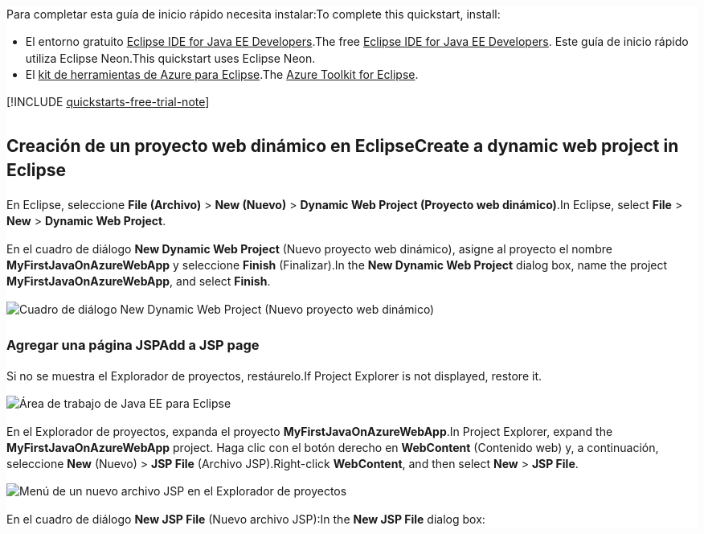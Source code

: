 <span data-ttu-id="0f1f0-109">Para completar esta guía de inicio rápido necesita instalar:</span><span class="sxs-lookup"><span data-stu-id="0f1f0-109">To complete this quickstart, install:</span></span>

* <span data-ttu-id="0f1f0-110">El entorno gratuito [Eclipse IDE for Java EE Developers](http://www.eclipse.org/downloads/).</span><span class="sxs-lookup"><span data-stu-id="0f1f0-110">The free [Eclipse IDE for Java EE Developers](http://www.eclipse.org/downloads/).</span></span> <span data-ttu-id="0f1f0-111">Este guía de inicio rápido utiliza Eclipse Neon.</span><span class="sxs-lookup"><span data-stu-id="0f1f0-111">This quickstart uses Eclipse Neon.</span></span>
* <span data-ttu-id="0f1f0-112">El [kit de herramientas de Azure para Eclipse](/azure/azure-toolkit-for-eclipse-installation).</span><span class="sxs-lookup"><span data-stu-id="0f1f0-112">The [Azure Toolkit for Eclipse](/azure/azure-toolkit-for-eclipse-installation).</span></span>

[!INCLUDE [quickstarts-free-trial-note](../../includes/quickstarts-free-trial-note.md)]

## <a name="create-a-dynamic-web-project-in-eclipse"></a><span data-ttu-id="0f1f0-113">Creación de un proyecto web dinámico en Eclipse</span><span class="sxs-lookup"><span data-stu-id="0f1f0-113">Create a dynamic web project in Eclipse</span></span>

<span data-ttu-id="0f1f0-114">En Eclipse, seleccione **File (Archivo)** > **New (Nuevo)** > **Dynamic Web Project (Proyecto web dinámico)**.</span><span class="sxs-lookup"><span data-stu-id="0f1f0-114">In Eclipse, select **File** > **New** > **Dynamic Web Project**.</span></span>

<span data-ttu-id="0f1f0-115">En el cuadro de diálogo **New Dynamic Web Project** (Nuevo proyecto web dinámico), asigne al proyecto el nombre **MyFirstJavaOnAzureWebApp** y seleccione **Finish** (Finalizar).</span><span class="sxs-lookup"><span data-stu-id="0f1f0-115">In the **New Dynamic Web Project** dialog box, name the project **MyFirstJavaOnAzureWebApp**, and select **Finish**.</span></span>
   
![Cuadro de diálogo New Dynamic Web Project (Nuevo proyecto web dinámico)](./media/app-service-web-get-started-java/new-dynamic-web-project-dialog-box.png)

### <a name="add-a-jsp-page"></a><span data-ttu-id="0f1f0-117">Agregar una página JSP</span><span class="sxs-lookup"><span data-stu-id="0f1f0-117">Add a JSP page</span></span>

<span data-ttu-id="0f1f0-118">Si no se muestra el Explorador de proyectos, restáurelo.</span><span class="sxs-lookup"><span data-stu-id="0f1f0-118">If Project Explorer is not displayed, restore it.</span></span>

![Área de trabajo de Java EE para Eclipse](./media/app-service-web-get-started-java/pe.png)

<span data-ttu-id="0f1f0-120">En el Explorador de proyectos, expanda el proyecto **MyFirstJavaOnAzureWebApp**.</span><span class="sxs-lookup"><span data-stu-id="0f1f0-120">In Project Explorer, expand the **MyFirstJavaOnAzureWebApp** project.</span></span>
<span data-ttu-id="0f1f0-121">Haga clic con el botón derecho en **WebContent** (Contenido web) y, a continuación, seleccione **New** (Nuevo) > **JSP File** (Archivo JSP).</span><span class="sxs-lookup"><span data-stu-id="0f1f0-121">Right-click **WebContent**, and then select **New** > **JSP File**.</span></span>

![Menú de un nuevo archivo JSP en el Explorador de proyectos](./media/app-service-web-get-started-java/new-jsp-file-menu.png)

<span data-ttu-id="0f1f0-123">En el cuadro de diálogo **New JSP File** (Nuevo archivo JSP):</span><span class="sxs-lookup"><span data-stu-id="0f1f0-123">In the **New JSP File** dialog box:</span></span>
